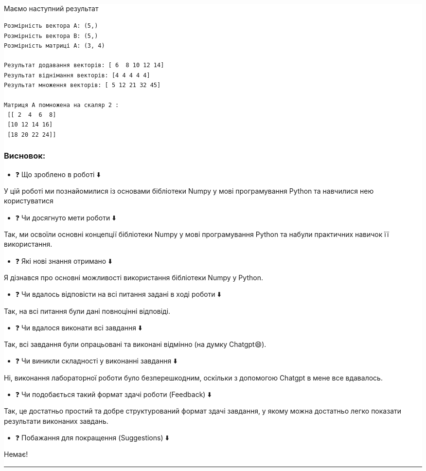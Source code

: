 Маємо наступний результат

```text
Розмірність вектора A: (5,)
Розмірність вектора B: (5,)
Розмірність матриці A: (3, 4)

Результат додавання векторів: [ 6  8 10 12 14]
Результат віднімання векторів: [4 4 4 4 4]
Результат множення векторів: [ 5 12 21 32 45]

Матриця A помножена на скаляр 2 :
 [[ 2  4  6  8]
 [10 12 14 16]
 [18 20 22 24]]
```

### Висновок:
- :question: Що зроблено в роботі :arrow_down: 

У цій роботі ми познайомилися із основами бібліотеки Numpy у мові програмування Python та навчилися нею користуватися 

- :question: Чи досягнуто мети роботи :arrow_down: 

Так, ми освоїли основні концепції бібліотеки Numpy у мові програмування Python та набули практичних навичок її використання.

- :question: Які нові знання отримано :arrow_down:

Я дізнався про основні можливості використання бібліотеки Numpy у Python.

- :question: Чи вдалось відповісти на всі питання задані в ході роботи :arrow_down:

Так, на всі питання були дані повноцінні відповіді.

- :question: Чи вдалося виконати всі завдання :arrow_down:

Так, всі завдання були опрацьовані та виконані відмінно (на думку Chatgpt:smile:).

- :question: Чи виникли складності у виконанні завдання :arrow_down:

Ні, виконання лабораторної роботи було безперешкодним, оскільки з допомогою Chatgpt в мене все вдавалось.

- :question: Чи подобається такий формат здачі роботи (Feedback) :arrow_down:

Так, це достатньо простий та добре структурований формат здачі завдання, у якому можна достатньо легко показати результати виконаних завдань.

- :question: Побажання для покращення (Suggestions) :arrow_down:

Немає!

---
